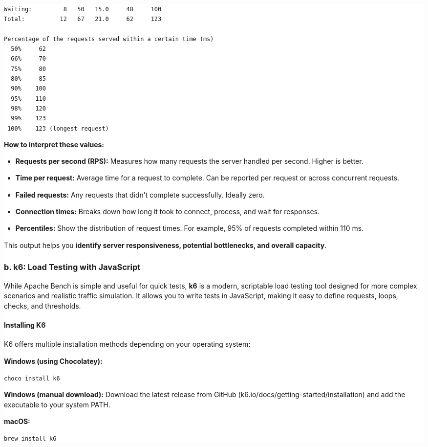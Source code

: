 ```text
Waiting:         8   50   15.0     48     100
Total:          12   67   21.0     62     123

Percentage of the requests served within a certain time (ms)
  50%     62
  66%     70
  75%     80
  80%     85
  90%    100
  95%    110
  98%    120
  99%    123
 100%    123 (longest request)
```

**How to interpret these values:**

- **Requests per second (RPS):** Measures how many requests the server handled per second. Higher is better.

- **Time per request:** Average time for a request to complete. Can be reported per request or across concurrent requests.

- **Failed requests:** Any requests that didn’t complete successfully. Ideally zero.

- **Connection times:** Breaks down how long it took to connect, process, and wait for responses.

- **Percentiles:** Show the distribution of request times. For example, 95% of requests completed within 110 ms.

This output helps you **identify server responsiveness, potential bottlenecks, and overall capacity**.

### b. k6: Load Testing with JavaScript

While Apache Bench is simple and useful for quick tests, **k6** is a modern, scriptable load testing tool designed for more complex scenarios and realistic traffic simulation. It allows you to write tests in JavaScript, making it easy to define requests, loops, checks, and thresholds.

#### Installing K6

K6 offers multiple installation methods depending on your operating system:

**Windows (using Chocolatey):**

```cmd
choco install k6
```

**Windows (manual download):** Download the latest release from GitHub (k6.io/docs/getting-started/installation) and add the executable to your system PATH.

**macOS:**

```bash
brew install k6
```
